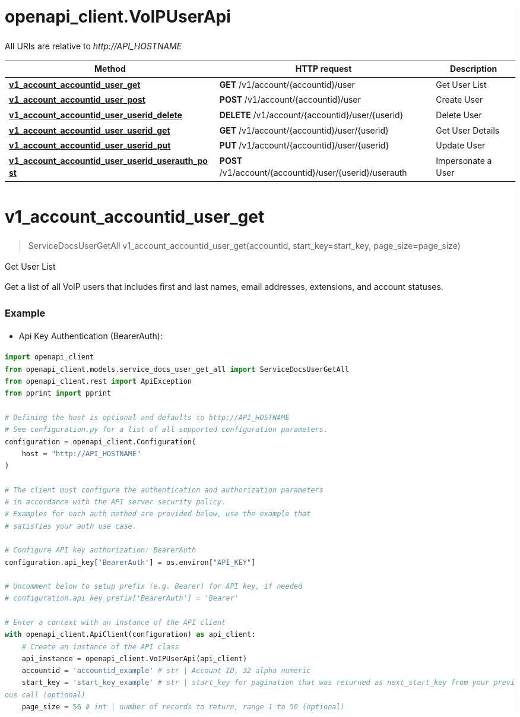 # openapi_client.VoIPUserApi

All URIs are relative to *http://API_HOSTNAME*

Method | HTTP request | Description
------------- | ------------- | -------------
[**v1_account_accountid_user_get**](VoIPUserApi.md#v1_account_accountid_user_get) | **GET** /v1/account/{accountid}/user | Get User List
[**v1_account_accountid_user_post**](VoIPUserApi.md#v1_account_accountid_user_post) | **POST** /v1/account/{accountid}/user | Create User
[**v1_account_accountid_user_userid_delete**](VoIPUserApi.md#v1_account_accountid_user_userid_delete) | **DELETE** /v1/account/{accountid}/user/{userid} | Delete User
[**v1_account_accountid_user_userid_get**](VoIPUserApi.md#v1_account_accountid_user_userid_get) | **GET** /v1/account/{accountid}/user/{userid} | Get User Details
[**v1_account_accountid_user_userid_put**](VoIPUserApi.md#v1_account_accountid_user_userid_put) | **PUT** /v1/account/{accountid}/user/{userid} | Update User
[**v1_account_accountid_user_userid_userauth_post**](VoIPUserApi.md#v1_account_accountid_user_userid_userauth_post) | **POST** /v1/account/{accountid}/user/{userid}/userauth | Impersonate a User


# **v1_account_accountid_user_get**
> ServiceDocsUserGetAll v1_account_accountid_user_get(accountid, start_key=start_key, page_size=page_size)

Get User List

Get a list of all VoIP users that includes first and last names, email addresses, extensions, and account statuses.

### Example

* Api Key Authentication (BearerAuth):

```python
import openapi_client
from openapi_client.models.service_docs_user_get_all import ServiceDocsUserGetAll
from openapi_client.rest import ApiException
from pprint import pprint

# Defining the host is optional and defaults to http://API_HOSTNAME
# See configuration.py for a list of all supported configuration parameters.
configuration = openapi_client.Configuration(
    host = "http://API_HOSTNAME"
)

# The client must configure the authentication and authorization parameters
# in accordance with the API server security policy.
# Examples for each auth method are provided below, use the example that
# satisfies your auth use case.

# Configure API key authorization: BearerAuth
configuration.api_key['BearerAuth'] = os.environ["API_KEY"]

# Uncomment below to setup prefix (e.g. Bearer) for API key, if needed
# configuration.api_key_prefix['BearerAuth'] = 'Bearer'

# Enter a context with an instance of the API client
with openapi_client.ApiClient(configuration) as api_client:
    # Create an instance of the API class
    api_instance = openapi_client.VoIPUserApi(api_client)
    accountid = 'accountid_example' # str | Account ID, 32 alpha numeric
    start_key = 'start_key_example' # str | start_key for pagination that was returned as next_start_key from your previous call (optional)
    page_size = 56 # int | number of records to return, range 1 to 50 (optional)
```
